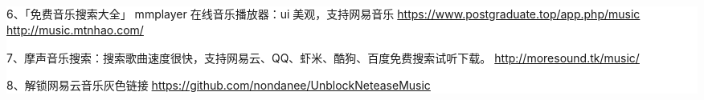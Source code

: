 6、「免费音乐搜索大全」
mmplayer 在线音乐播放器：ui 美观，支持网易音乐
https://www.postgraduate.top/app.php/music
http://music.mtnhao.com/

7、摩声音乐搜索：搜索歌曲速度很快，支持网易云、QQ、虾米、酷狗、百度免费搜索试听下载。
http://moresound.tk/music/

8、解锁网易云音乐灰色链接
https://github.com/nondanee/UnblockNeteaseMusic

<iframe src="https://www.gettoby.com/e/99d3rnacsjj8" width="690" height="350" frameBorder="0">Collection: VPS (62 tabs)<a href="https://www.gettoby.com/p/99d3rnacsjj8" target="_blank"></a></iframe>

<iframe src="https://www.gettoby.com/e/76vggkacyvnl" width="690" height="350" frameBorder="0">Collection: 工具 (88 tabs)<a href="https://www.gettoby.com/p/76vggkacyvnl" target="_blank"></a></iframe>

